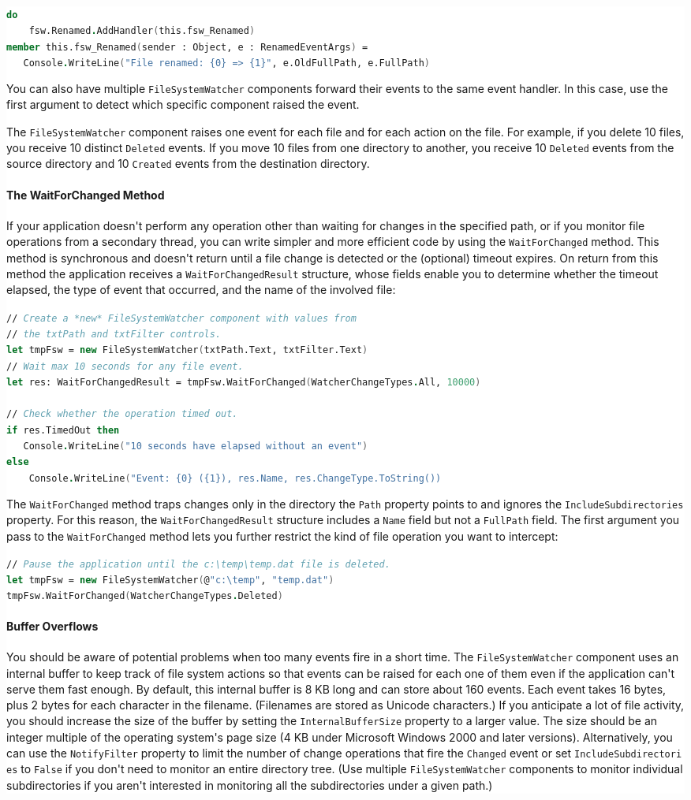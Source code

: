 ```FSharp
do
	fsw.Renamed.AddHandler(this.fsw_Renamed)
member this.fsw_Renamed(sender : Object, e : RenamedEventArgs) =
   Console.WriteLine("File renamed: {0} => {1}", e.OldFullPath, e.FullPath)

```

You can also have multiple `FileSystemWatcher` components forward their events to the same event handler. In this case, use the first argument to detect which specific component raised the event.

The `FileSystemWatcher` component raises one event for each file and for each action on the file. For example, if you delete 10 files, you receive 10 distinct `Deleted` events. If you move 10 files from one directory to another, you receive 10 `Deleted` events from the source directory and 10 `Created` events from the destination directory.



#### The WaitForChanged Method

If your application doesn't perform any operation other than waiting for changes in the specified path, or if you monitor file operations from a secondary thread, you can write simpler and more efficient code by using the `WaitForChanged` method. This method is synchronous and doesn't return until a file change is detected or the (optional) timeout expires. On return from this method the application receives a `WaitForChangedResult` structure, whose fields enable you to determine whether the timeout elapsed, the type of event that occurred, and the name of the involved file:

```FSharp
// Create a *new* FileSystemWatcher component with values from
// the txtPath and txtFilter controls.
let tmpFsw = new FileSystemWatcher(txtPath.Text, txtFilter.Text)
// Wait max 10 seconds for any file event.
let res: WaitForChangedResult = tmpFsw.WaitForChanged(WatcherChangeTypes.All, 10000)

// Check whether the operation timed out.
if res.TimedOut then
   Console.WriteLine("10 seconds have elapsed without an event")
else
    Console.WriteLine("Event: {0} ({1}), res.Name, res.ChangeType.ToString())
```

The `WaitForChanged` method traps changes only in the directory the `Path` property points to and ignores the `IncludeSubdirectories` property. For this reason, the `WaitForChangedResult` structure includes a `Name` field but not a `FullPath` field. The first argument you pass to the `WaitForChanged` method lets you further restrict the kind of file operation you want to intercept:

```FSharp
// Pause the application until the c:\temp\temp.dat file is deleted.
let tmpFsw = new FileSystemWatcher(@"c:\temp", "temp.dat")
tmpFsw.WaitForChanged(WatcherChangeTypes.Deleted)
```

#### Buffer Overflows

You should be aware of potential problems when too many events fire in a short time. The `FileSystemWatcher` component uses an internal buffer to keep track of file system actions so that events can be raised for each one of them even if the application can't serve them fast enough. By default, this internal buffer is 8 KB long and can store about 160 events. Each event takes 16 bytes, plus 2 bytes for each character in the filename. (Filenames are stored as Unicode characters.) If you anticipate a lot of file activity, you should increase the size of the buffer by setting the `InternalBufferSize` property to a larger value. The size should be an integer multiple of the operating system's page size (4 KB under Microsoft Windows 2000 and later versions). Alternatively, you can use the `NotifyFilter` property to limit the number of change operations that fire the `Changed` event or set `IncludeSubdirectories` to `False` if you don't need to monitor an entire directory tree. (Use multiple `FileSystemWatcher` components to monitor individual subdirectories if you aren't interested in monitoring all the subdirectories under a given path.)
